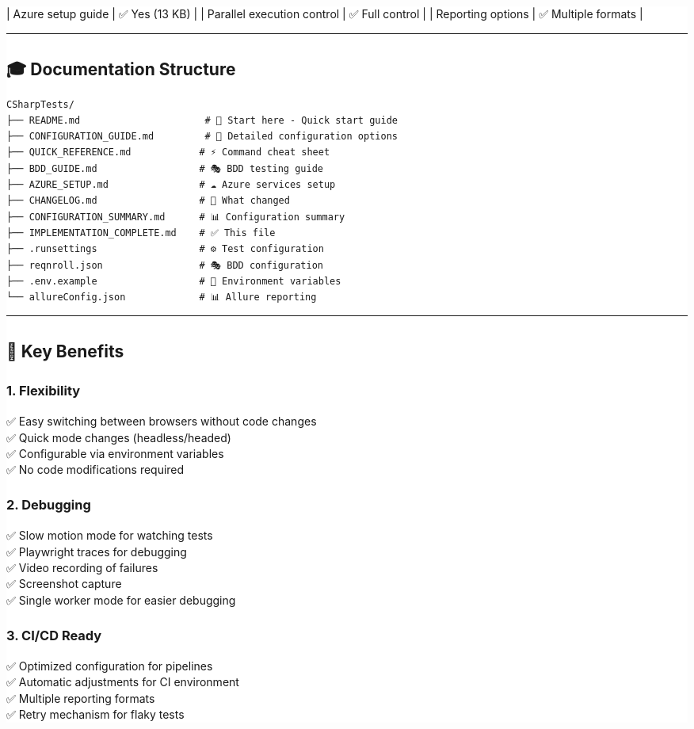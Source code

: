 | Azure setup guide | ✅ Yes (13 KB) |
| Parallel execution control | ✅ Full control |
| Reporting options | ✅ Multiple formats |

---

## 🎓 Documentation Structure

```
CSharpTests/
├── README.md                      # 📖 Start here - Quick start guide
├── CONFIGURATION_GUIDE.md         # 🔧 Detailed configuration options
├── QUICK_REFERENCE.md            # ⚡ Command cheat sheet
├── BDD_GUIDE.md                  # 🎭 BDD testing guide
├── AZURE_SETUP.md                # ☁️ Azure services setup
├── CHANGELOG.md                  # 📝 What changed
├── CONFIGURATION_SUMMARY.md      # 📊 Configuration summary
├── IMPLEMENTATION_COMPLETE.md    # ✅ This file
├── .runsettings                  # ⚙️ Test configuration
├── reqnroll.json                 # 🎭 BDD configuration
├── .env.example                  # 🔐 Environment variables
└── allureConfig.json             # 📊 Allure reporting
```

---

## 🎯 Key Benefits

### 1. Flexibility

✅ Easy switching between browsers without code changes  
✅ Quick mode changes (headless/headed)  
✅ Configurable via environment variables  
✅ No code modifications required  

### 2. Debugging

✅ Slow motion mode for watching tests  
✅ Playwright traces for debugging  
✅ Video recording of failures  
✅ Screenshot capture  
✅ Single worker mode for easier debugging  

### 3. CI/CD Ready

✅ Optimized configuration for pipelines  
✅ Automatic adjustments for CI environment  
✅ Multiple reporting formats  
✅ Retry mechanism for flaky tests  

